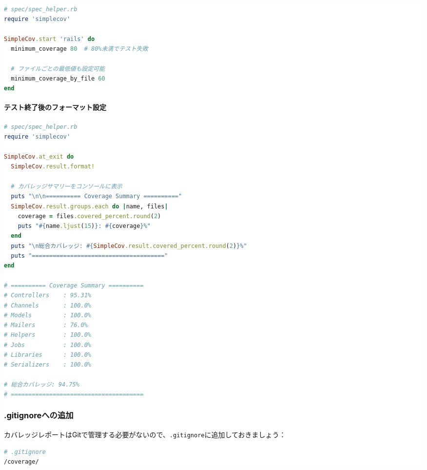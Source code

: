 ```ruby
# spec/spec_helper.rb
require 'simplecov'

SimpleCov.start 'rails' do
  minimum_coverage 80  # 80%未満でテスト失敗
  
  # ファイルごとの最低値も設定可能
  minimum_coverage_by_file 60
end
```

#### テスト終了後のフォーマット設定
```ruby
# spec/spec_helper.rb
require 'simplecov'

SimpleCov.at_exit do
  SimpleCov.result.format!

  # カバレッジサマリーをコンソールに表示
  puts "\n\n========== Coverage Summary =========="
  SimpleCov.result.groups.each do |name, files|
    coverage = files.covered_percent.round(2)
    puts "#{name.ljust(15)}: #{coverage}%"
  end
  puts "\n総合カバレッジ: #{SimpleCov.result.covered_percent.round(2)}%"
  puts "======================================"
end

# ========== Coverage Summary ==========
# Controllers    : 95.31%
# Channels       : 100.0%
# Models         : 100.0%
# Mailers        : 76.0%
# Helpers        : 100.0%
# Jobs           : 100.0%
# Libraries      : 100.0%
# Serializers    : 100.0%

# 総合カバレッジ: 94.75%
# ======================================
```

### .gitignoreへの追加

カバレッジレポートはGitで管理する必要がないので、`.gitignore`に追加しておきましょう：

```bash
# .gitignore
/coverage/
```
